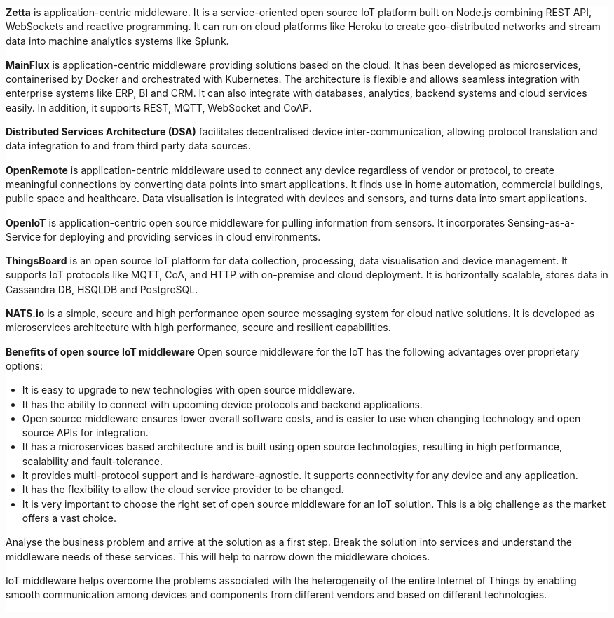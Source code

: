 **Zetta** is application-centric middleware. It is a service-oriented open source IoT platform built on Node.js combining REST API, WebSockets and reactive programming. It can run on cloud platforms like Heroku to create geo-distributed networks and stream data into machine analytics systems like Splunk.

**MainFlux** is application-centric middleware providing solutions based on the cloud. It has been developed as microservices, containerised by Docker and orchestrated with Kubernetes. The architecture is flexible and allows seamless integration with enterprise systems like ERP, BI and CRM. It can also integrate with databases, analytics, backend systems and cloud services easily. In addition, it supports REST, MQTT, WebSocket and CoAP.

**Distributed Services Architecture (DSA)** facilitates decentralised device inter-communication, allowing protocol translation and data integration to and from third party data sources.

**OpenRemote** is application-centric middleware used to connect any device regardless of vendor or protocol, to create meaningful connections by converting data points into smart applications. It finds use in home automation, commercial buildings, public space and healthcare. Data visualisation is integrated with devices and sensors, and turns data into smart applications.

**OpenIoT** is application-centric open source middleware for pulling information from sensors. It incorporates Sensing-as-a-Service for deploying and providing services in cloud environments.

**ThingsBoard** is an open source IoT platform for data collection, processing, data visualisation and device management. It supports IoT protocols like MQTT, CoA, and HTTP with on-premise and cloud deployment. It is horizontally scalable, stores data in Cassandra DB, HSQLDB and PostgreSQL.

**NATS.io** is a simple, secure and high performance open source messaging system for cloud native solutions. It is developed as microservices architecture with high performance, secure and resilient capabilities.

**Benefits of open source IoT middleware**
Open source middleware for the IoT has the following advantages over proprietary options:

  * It is easy to upgrade to new technologies with open source middleware.
  * It has the ability to connect with upcoming device protocols and backend applications.
  * Open source middleware ensures lower overall software costs, and is easier to use when changing technology and open source APIs for integration.
  * It has a microservices based architecture and is built using open source technologies, resulting in high performance, scalability and fault-tolerance.
  * It provides multi-protocol support and is hardware-agnostic. It supports connectivity for any device and any application.
  * It has the flexibility to allow the cloud service provider to be changed.
  * It is very important to choose the right set of open source middleware for an IoT solution. This is a big challenge as the market offers a vast choice.



Analyse the business problem and arrive at the solution as a first step. Break the solution into services and understand the middleware needs of these services. This will help to narrow down the middleware choices.

IoT middleware helps overcome the problems associated with the heterogeneity of the entire Internet of Things by enabling smooth communication among devices and components from different vendors and based on different technologies.

--------------------------------------------------------------------------------
